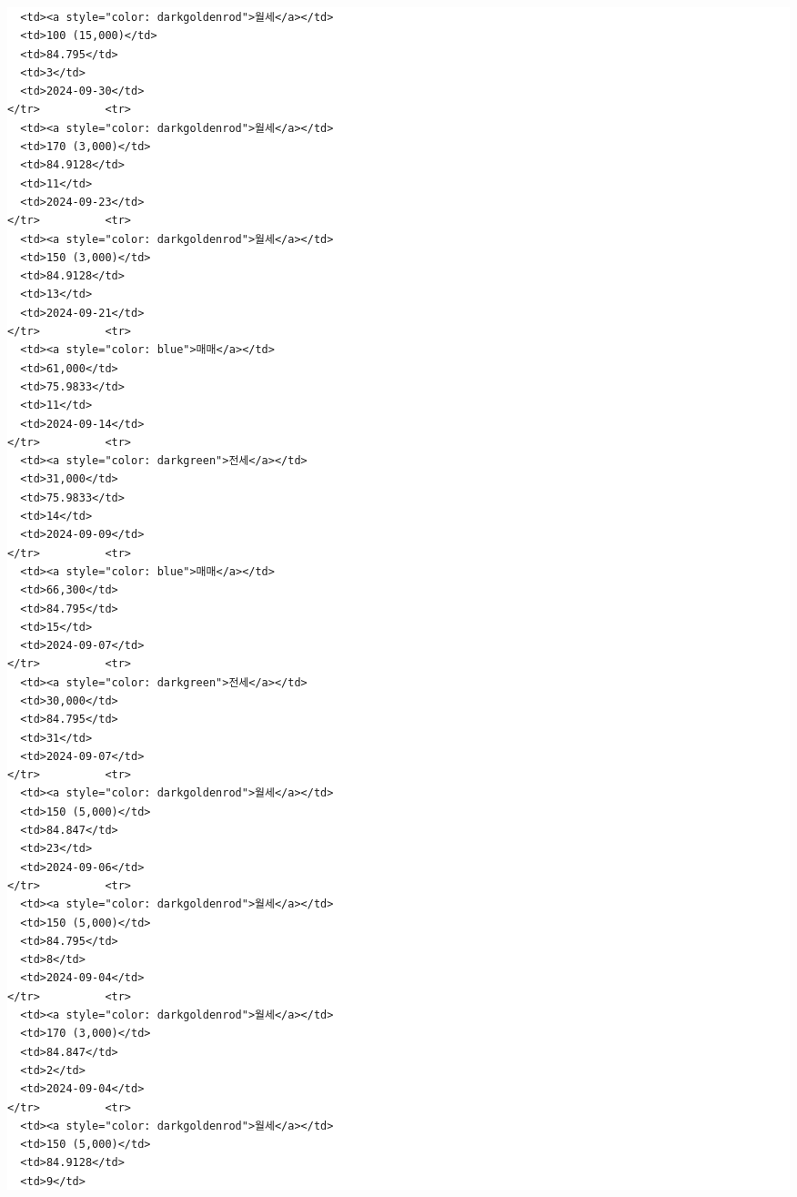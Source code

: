       <td><a style="color: darkgoldenrod">월세</a></td>
      <td>100 (15,000)</td>
      <td>84.795</td>
      <td>3</td>
      <td>2024-09-30</td>
    </tr>          <tr>
      <td><a style="color: darkgoldenrod">월세</a></td>
      <td>170 (3,000)</td>
      <td>84.9128</td>
      <td>11</td>
      <td>2024-09-23</td>
    </tr>          <tr>
      <td><a style="color: darkgoldenrod">월세</a></td>
      <td>150 (3,000)</td>
      <td>84.9128</td>
      <td>13</td>
      <td>2024-09-21</td>
    </tr>          <tr>
      <td><a style="color: blue">매매</a></td>
      <td>61,000</td>
      <td>75.9833</td>
      <td>11</td>
      <td>2024-09-14</td>
    </tr>          <tr>
      <td><a style="color: darkgreen">전세</a></td>
      <td>31,000</td>
      <td>75.9833</td>
      <td>14</td>
      <td>2024-09-09</td>
    </tr>          <tr>
      <td><a style="color: blue">매매</a></td>
      <td>66,300</td>
      <td>84.795</td>
      <td>15</td>
      <td>2024-09-07</td>
    </tr>          <tr>
      <td><a style="color: darkgreen">전세</a></td>
      <td>30,000</td>
      <td>84.795</td>
      <td>31</td>
      <td>2024-09-07</td>
    </tr>          <tr>
      <td><a style="color: darkgoldenrod">월세</a></td>
      <td>150 (5,000)</td>
      <td>84.847</td>
      <td>23</td>
      <td>2024-09-06</td>
    </tr>          <tr>
      <td><a style="color: darkgoldenrod">월세</a></td>
      <td>150 (5,000)</td>
      <td>84.795</td>
      <td>8</td>
      <td>2024-09-04</td>
    </tr>          <tr>
      <td><a style="color: darkgoldenrod">월세</a></td>
      <td>170 (3,000)</td>
      <td>84.847</td>
      <td>2</td>
      <td>2024-09-04</td>
    </tr>          <tr>
      <td><a style="color: darkgoldenrod">월세</a></td>
      <td>150 (5,000)</td>
      <td>84.9128</td>
      <td>9</td>